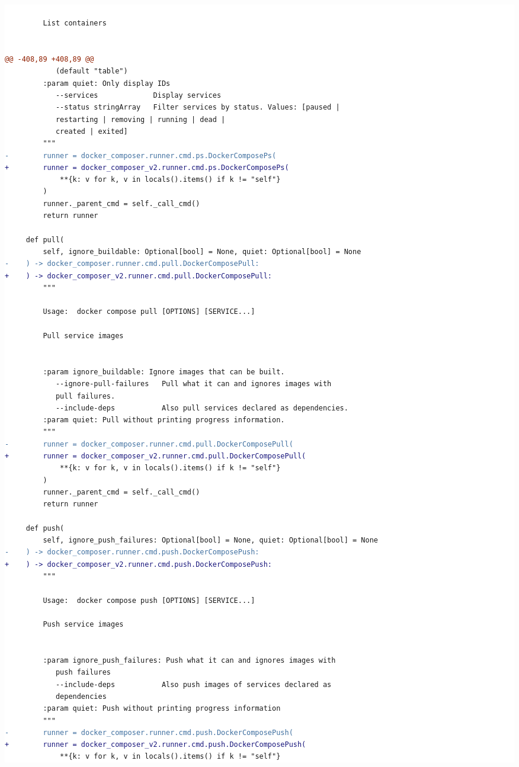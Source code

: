 ```diff
 
         List containers
 
 
@@ -408,89 +408,89 @@
            (default "table")
         :param quiet: Only display IDs
            --services             Display services
            --status stringArray   Filter services by status. Values: [paused |
            restarting | removing | running | dead |
            created | exited]
         """
-        runner = docker_composer.runner.cmd.ps.DockerComposePs(
+        runner = docker_composer_v2.runner.cmd.ps.DockerComposePs(
             **{k: v for k, v in locals().items() if k != "self"}
         )
         runner._parent_cmd = self._call_cmd()
         return runner
 
     def pull(
         self, ignore_buildable: Optional[bool] = None, quiet: Optional[bool] = None
-    ) -> docker_composer.runner.cmd.pull.DockerComposePull:
+    ) -> docker_composer_v2.runner.cmd.pull.DockerComposePull:
         """
 
         Usage:  docker compose pull [OPTIONS] [SERVICE...]
 
         Pull service images
 
 
         :param ignore_buildable: Ignore images that can be built.
            --ignore-pull-failures   Pull what it can and ignores images with
            pull failures.
            --include-deps           Also pull services declared as dependencies.
         :param quiet: Pull without printing progress information.
         """
-        runner = docker_composer.runner.cmd.pull.DockerComposePull(
+        runner = docker_composer_v2.runner.cmd.pull.DockerComposePull(
             **{k: v for k, v in locals().items() if k != "self"}
         )
         runner._parent_cmd = self._call_cmd()
         return runner
 
     def push(
         self, ignore_push_failures: Optional[bool] = None, quiet: Optional[bool] = None
-    ) -> docker_composer.runner.cmd.push.DockerComposePush:
+    ) -> docker_composer_v2.runner.cmd.push.DockerComposePush:
         """
 
         Usage:  docker compose push [OPTIONS] [SERVICE...]
 
         Push service images
 
 
         :param ignore_push_failures: Push what it can and ignores images with
            push failures
            --include-deps           Also push images of services declared as
            dependencies
         :param quiet: Push without printing progress information
         """
-        runner = docker_composer.runner.cmd.push.DockerComposePush(
+        runner = docker_composer_v2.runner.cmd.push.DockerComposePush(
             **{k: v for k, v in locals().items() if k != "self"}
```